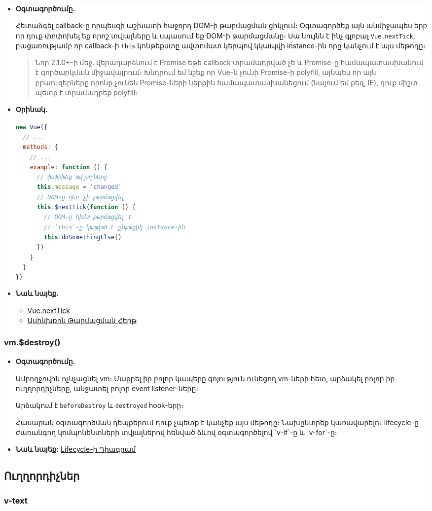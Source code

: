 - **Օգտագործումը․**

  Հետաձգել callback-ը որպեսզի աշխատի հաջորդ DOM-ի թարմացման ցիկլում։ Օգտագործեք այն անմիջապես երբ որ դուք փոփոխել եք որոշ տվյալները և սպասում եք DOM-ի թարմացմանը։ Սա նույնն է ինչ գլոբալ `Vue.nextTick`, բացառությամբ որ callback-ի `this` կոնթեքստը ավտոմատ կերպով կկապվի instance-ին որը կանչում է այս մեթոդը։

  > Նոր 2.1.0+-ի մեջ․ վերադարձնում է Promise եթե callback տրամադրված չե և Promise-ը համապատասխանում է գործարկման միջավայրում։ Խնդրում եմ նշեք որ Vue-ն չունի Promise-ի polyfill, այնպես որ այն բրաուզերները որոնք չունեն Promise-ների ներքին համապատասխանեցում (նայում եմ քեզ, IE), դուք միշտ պետք է տրամադրեք polyfill։

- **Օրինակ․**

  ``` js
  new Vue({
    // ...
    methods: {
      // ...
      example: function () {
        // փոփոխեք տվյալները
        this.message = 'changed'
        // DOM-ը դեռ չի թարմացվել
        this.$nextTick(function () {
          // DOM-ը հիմա թարմացվել է
          // `this`-ը կապված է ընթացիկ instance-ին
          this.doSomethingElse()
        })
      }
    }
  })
  ```

- **Նաև նայեք․**
  - [Vue.nextTick](#Vue-nextTick)
  - [Ասինխռոն Թարմացման Հերթ](../guide/reactivity.html#Async-Update-Queue)

### vm.$destroy()

- **Օգտագործումը․**

  Ամբողջովին ոչնչացնել vm։ Մաքրել իր բոլոր կապերը գոյություն ունեցող vm-ների հետ, արձակել բոլոր իր ուղղորդիչները, անջատել բոլոր event listener-ները։

  Արձակում է `beforeDestroy` և `destroyed` hook-երը։

  <p class="tip">Հասարակ օգտագործման դեպքերում դուք չպետք է կանչեք այս մեթոդը։ Նախընտրեք կառավարելու lifecycle-ը ժառանգող կոմպոնենտների տվյալներով հենված ձևով օգտագործելով `v-if`-ը և `v-for`-ը։</p>

- **Նաև նայեք:** [Lifecycle-ի Դիագրամ](../guide/instance.html#Lifecycle-Diagram)

## Ուղղորդիչներ

### v-text
